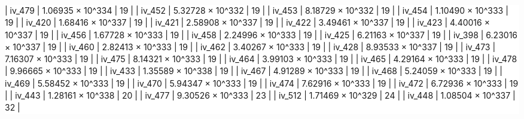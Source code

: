 | iv_479 | 1.06935 × 10^334 | 19 |
| iv_452 | 5.32728 × 10^332 | 19 |
| iv_453 | 8.18729 × 10^332 | 19 |
| iv_454 | 1.10490 × 10^333 | 19 |
| iv_420 | 1.68416 × 10^337 | 19 |
| iv_421 | 2.58908 × 10^337 | 19 |
| iv_422 | 3.49461 × 10^337 | 19 |
| iv_423 | 4.40016 × 10^337 | 19 |
| iv_456 | 1.67728 × 10^333 | 19 |
| iv_458 | 2.24996 × 10^333 | 19 |
| iv_425 | 6.21163 × 10^337 | 19 |
| iv_398 | 6.23016 × 10^337 | 19 |
| iv_460 | 2.82413 × 10^333 | 19 |
| iv_462 | 3.40267 × 10^333 | 19 |
| iv_428 | 8.93533 × 10^337 | 19 |
| iv_473 | 7.16307 × 10^333 | 19 |
| iv_475 | 8.14321 × 10^333 | 19 |
| iv_464 | 3.99103 × 10^333 | 19 |
| iv_465 | 4.29164 × 10^333 | 19 |
| iv_478 | 9.96665 × 10^333 | 19 |
| iv_433 | 1.35589 × 10^338 | 19 |
| iv_467 | 4.91289 × 10^333 | 19 |
| iv_468 | 5.24059 × 10^333 | 19 |
| iv_469 | 5.58452 × 10^333 | 19 |
| iv_470 | 5.94347 × 10^333 | 19 |
| iv_474 | 7.62916 × 10^333 | 19 |
| iv_472 | 6.72936 × 10^333 | 19 |
| iv_443 | 1.28161 × 10^338 | 20 |
| iv_477 | 9.30526 × 10^333 | 23 |
| iv_512 | 1.71469 × 10^329 | 24 |
| iv_448 | 1.08504 × 10^337 | 32 |
